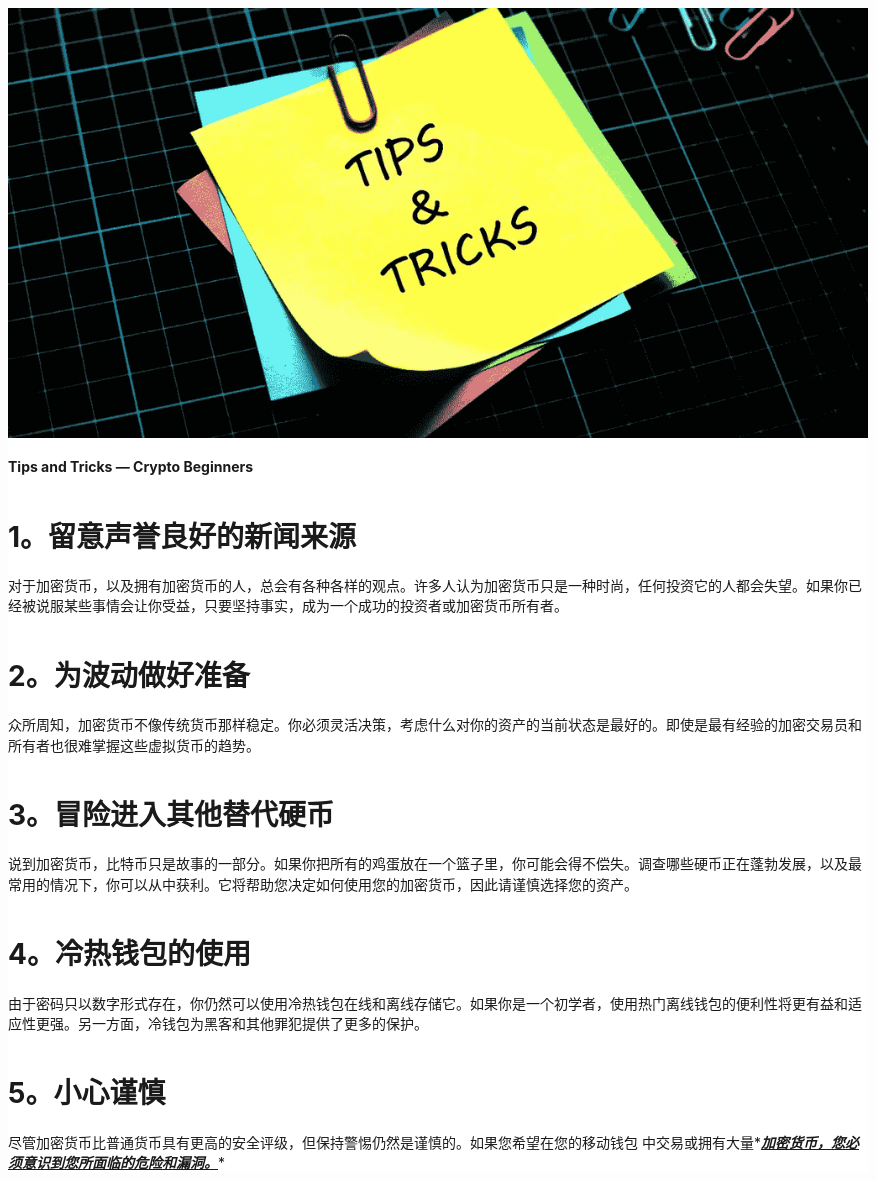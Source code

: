 ![](img/2ebafecda0b03a5d901dd657ebad275e.png)

**Tips and Tricks — Crypto Beginners**

# **1。留意声誉良好的新闻来源**

对于加密货币，以及拥有加密货币的人，总会有各种各样的观点。许多人认为加密货币只是一种时尚，任何投资它的人都会失望。如果你已经被说服某些事情会让你受益，只要坚持事实，成为一个成功的投资者或加密货币所有者。

# **2。为波动做好准备**

众所周知，加密货币不像传统货币那样稳定。你必须灵活决策，考虑什么对你的资产的当前状态是最好的。即使是最有经验的加密交易员和所有者也很难掌握这些虚拟货币的趋势。

# **3。冒险进入其他替代硬币**

说到加密货币，比特币只是故事的一部分。如果你把所有的鸡蛋放在一个篮子里，你可能会得不偿失。调查哪些硬币正在蓬勃发展，以及最常用的情况下，你可以从中获利。它将帮助您决定如何使用您的加密货币，因此请谨慎选择您的资产。

# **4。冷热钱包的使用**

由于密码只以数字形式存在，你仍然可以使用冷热钱包在线和离线存储它。如果你是一个初学者，使用热门离线钱包的便利性将更有益和适应性更强。另一方面，冷钱包为黑客和其他罪犯提供了更多的保护。

# **5。小心谨慎**

尽管加密货币比普通货币具有更高的安全评级，但保持警惕仍然是谨慎的。如果您希望在您的移动钱包 中交易或拥有大量*[***加密货币，您必须意识到您所面临的危险和漏洞。***](https://www.cryptocurrencyexchangescript.com/cryptocurrency-wallet-development?utm_source=medium&utm_medium=guestblog&utm_campaign=vigneshraju)*
